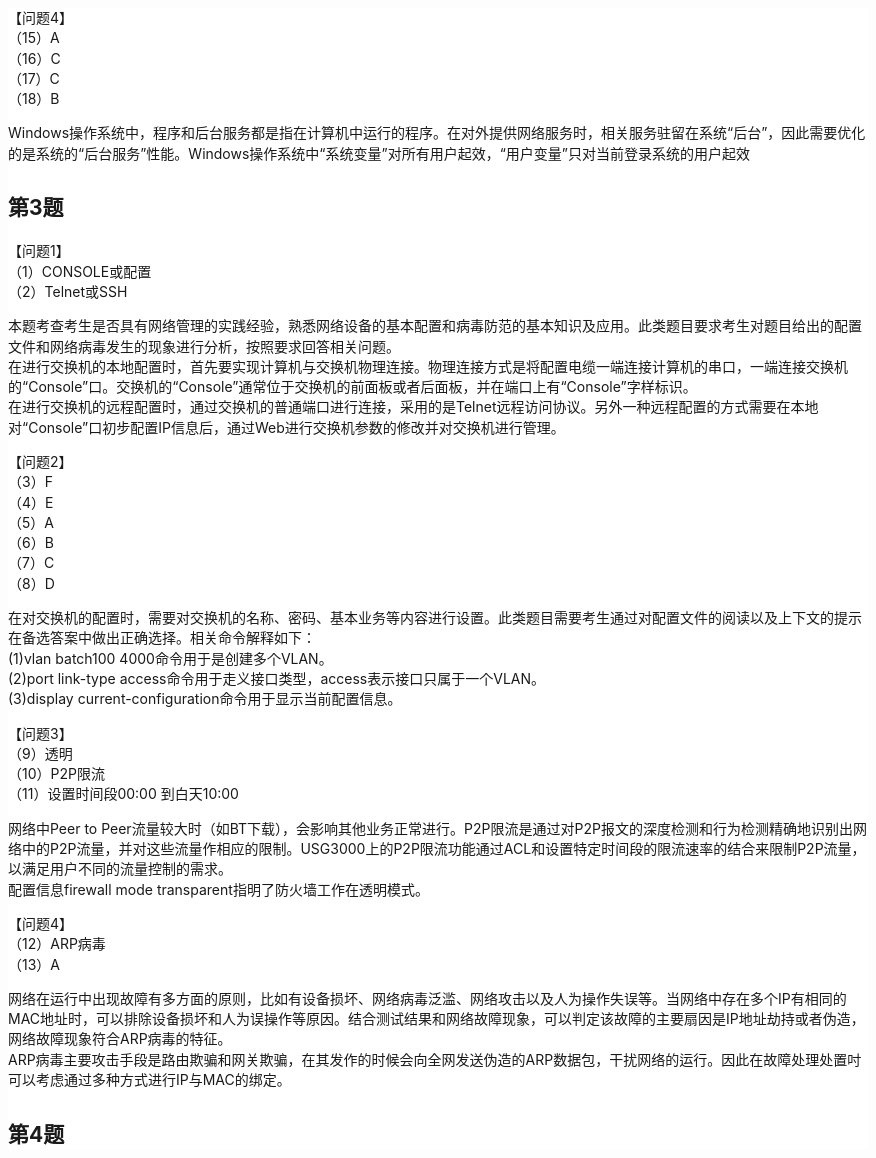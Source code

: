 【问题4】  
（15）A  
（16）C  
（17）C  
（18）B  
  
Windows操作系统中，程序和后台服务都是指在计算机中运行的程序。在对外提供网络服务时，相关服务驻留在系统“后台”，因此需要优化的是系统的“后台服务”性能。Windows操作系统中“系统变量”对所有用户起效，“用户变量”只对当前登录系统的用户起效  


## 第3题 ##

【问题1】  
（1）CONSOLE或配置  
（2）Telnet或SSH  
  
本题考查考生是否具有网络管理的实践经验，熟悉网络设备的基本配置和病毒防范的基本知识及应用。此类题目要求考生对题目给出的配置文件和网络病毒发生的现象进行分析，按照要求回答相关问题。  
在进行交换机的本地配置时，首先要实现计算机与交换机物理连接。物理连接方式是将配置电缆一端连接计算机的串口，一端连接交换机的“Console”口。交换机的“Console”通常位于交换机的前面板或者后面板，并在端口上有“Console”字样标识。  
在进行交换机的远程配置时，通过交换机的普通端口进行连接，采用的是Telnet远程访问协议。另外一种远程配置的方式需要在本地对“Console”口初步配置IP信息后，通过Web进行交换机参数的修改并对交换机进行管理。  
  
【问题2】  
（3）F  
（4）E  
（5）A  
（6）B  
（7）C  
（8）D  
  
在对交换机的配置时，需要对交换机的名称、密码、基本业务等内容进行设置。此类题目需要考生通过对配置文件的阅读以及上下文的提示在备选答案中做出正确选择。相关命令解释如下：  
(1)vlan batch100 4000命令用于是创建多个VLAN。  
(2)port link-type access命令用于走义接口类型，access表示接口只属于一个VLAN。  
(3)display current-configuration命令用于显示当前配置信息。  
  
【问题3】  
（9）透明  
（10）P2P限流  
（11）设置时间段00:00 到白天10:00  
  
网络中Peer to Peer流量较大时（如BT下载），会影响其他业务正常进行。P2P限流是通过对P2P报文的深度检测和行为检测精确地识别出网络中的P2P流量，并对这些流量作相应的限制。USG3000上的P2P限流功能通过ACL和设置特定时间段的限流速率的结合来限制P2P流量，以满足用户不同的流量控制的需求。  
配置信息firewall mode transparent指明了防火墙工作在透明模式。  
  
【问题4】  
（12）ARP病毒  
（13）A  
  
网络在运行中出现故障有多方面的原则，比如有设备损坏、网络病毒泛滥、网络攻击以及人为操作失误等。当网络中存在多个IP有相同的MAC地址时，可以排除设备损坏和人为误操作等原因。结合测试结果和网络故障现象，可以判定该故障的主要扇因是IP地址劫持或者伪造，网络故障现象符合ARP病毒的特征。  
ARP病毒主要攻击手段是路由欺骗和网关欺骗，在其发作的时候会向全网发送伪造的ARP数据包，干扰网络的运行。因此在故障处理处置吋可以考虑通过多种方式进行IP与MAC的绑定。  


## 第4题 ##
